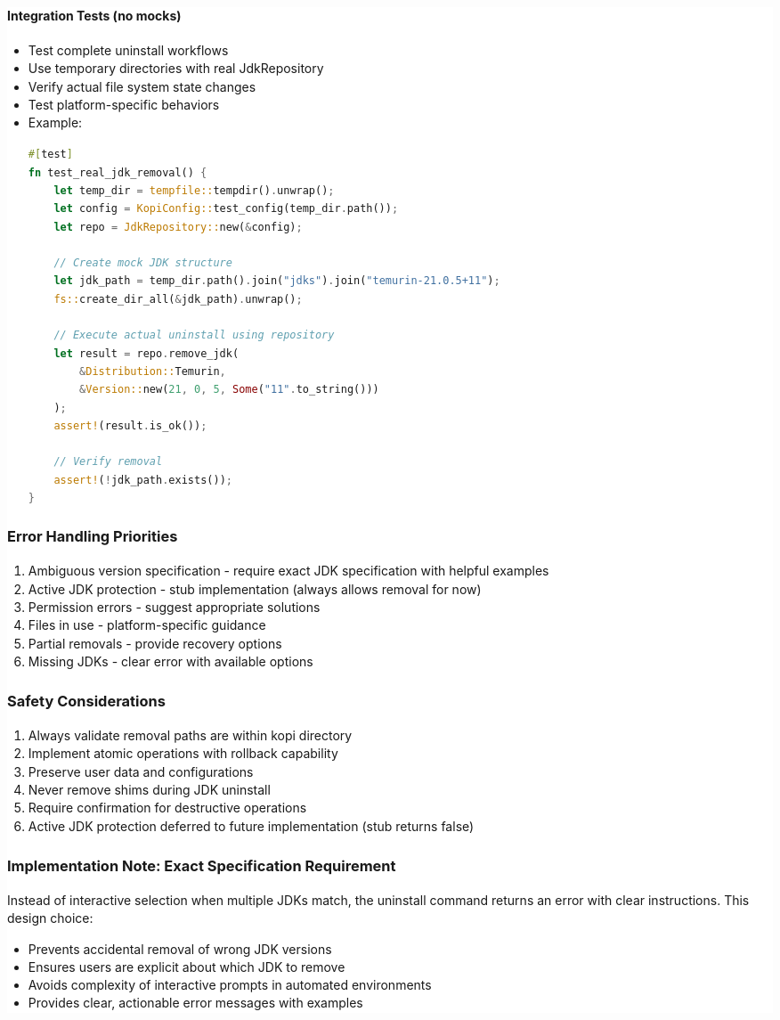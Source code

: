 #### Integration Tests (no mocks)
- Test complete uninstall workflows
- Use temporary directories with real JdkRepository
- Verify actual file system state changes
- Test platform-specific behaviors
- Example:
  ```rust
  #[test]
  fn test_real_jdk_removal() {
      let temp_dir = tempfile::tempdir().unwrap();
      let config = KopiConfig::test_config(temp_dir.path());
      let repo = JdkRepository::new(&config);
      
      // Create mock JDK structure
      let jdk_path = temp_dir.path().join("jdks").join("temurin-21.0.5+11");
      fs::create_dir_all(&jdk_path).unwrap();
      
      // Execute actual uninstall using repository
      let result = repo.remove_jdk(
          &Distribution::Temurin, 
          &Version::new(21, 0, 5, Some("11".to_string()))
      );
      assert!(result.is_ok());
      
      // Verify removal
      assert!(!jdk_path.exists());
  }
  ```

### Error Handling Priorities
1. Ambiguous version specification - require exact JDK specification with helpful examples
2. Active JDK protection - stub implementation (always allows removal for now)
3. Permission errors - suggest appropriate solutions
4. Files in use - platform-specific guidance
5. Partial removals - provide recovery options
6. Missing JDKs - clear error with available options

### Safety Considerations
1. Always validate removal paths are within kopi directory
2. Implement atomic operations with rollback capability
3. Preserve user data and configurations
4. Never remove shims during JDK uninstall
5. Require confirmation for destructive operations
6. Active JDK protection deferred to future implementation (stub returns false)

### Implementation Note: Exact Specification Requirement
Instead of interactive selection when multiple JDKs match, the uninstall command returns an error with clear instructions. This design choice:
- Prevents accidental removal of wrong JDK versions
- Ensures users are explicit about which JDK to remove
- Avoids complexity of interactive prompts in automated environments
- Provides clear, actionable error messages with examples
